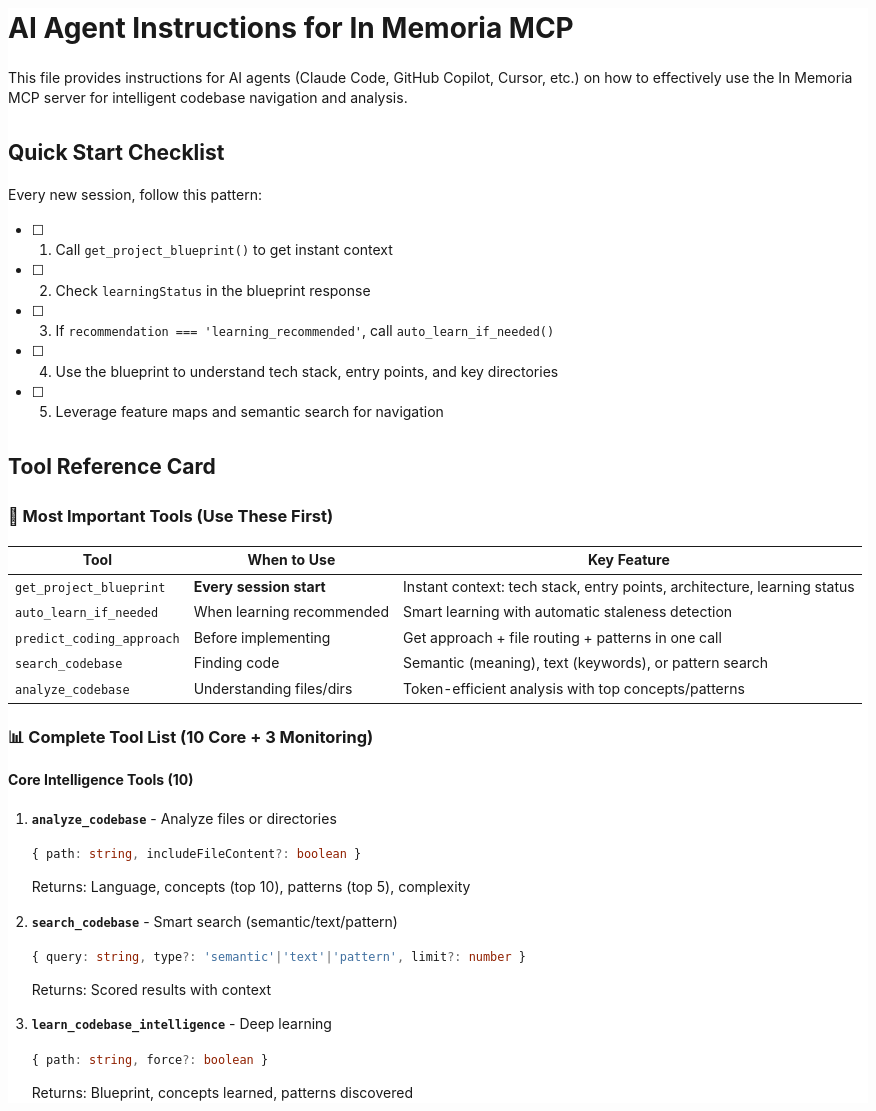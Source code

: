 # AI Agent Instructions for In Memoria MCP

This file provides instructions for AI agents (Claude Code, GitHub Copilot, Cursor, etc.) on how to effectively use the In Memoria MCP server for intelligent codebase navigation and analysis.

## Quick Start Checklist

Every new session, follow this pattern:

- [ ] 1. Call `get_project_blueprint()` to get instant context
- [ ] 2. Check `learningStatus` in the blueprint response
- [ ] 3. If `recommendation === 'learning_recommended'`, call `auto_learn_if_needed()`
- [ ] 4. Use the blueprint to understand tech stack, entry points, and key directories
- [ ] 5. Leverage feature maps and semantic search for navigation

## Tool Reference Card

### 🎯 Most Important Tools (Use These First)

| Tool | When to Use | Key Feature |
|------|-------------|-------------|
| `get_project_blueprint` | **Every session start** | Instant context: tech stack, entry points, architecture, learning status |
| `auto_learn_if_needed` | When learning recommended | Smart learning with automatic staleness detection |
| `predict_coding_approach` | Before implementing | Get approach + file routing + patterns in one call |
| `search_codebase` | Finding code | Semantic (meaning), text (keywords), or pattern search |
| `analyze_codebase` | Understanding files/dirs | Token-efficient analysis with top concepts/patterns |

### 📊 Complete Tool List (10 Core + 3 Monitoring)

#### Core Intelligence Tools (10)

1. **`analyze_codebase`** - Analyze files or directories
   ```typescript
   { path: string, includeFileContent?: boolean }
   ```
   Returns: Language, concepts (top 10), patterns (top 5), complexity

2. **`search_codebase`** - Smart search (semantic/text/pattern)
   ```typescript
   { query: string, type?: 'semantic'|'text'|'pattern', limit?: number }
   ```
   Returns: Scored results with context

3. **`learn_codebase_intelligence`** - Deep learning
   ```typescript
   { path: string, force?: boolean }
   ```
   Returns: Blueprint, concepts learned, patterns discovered
